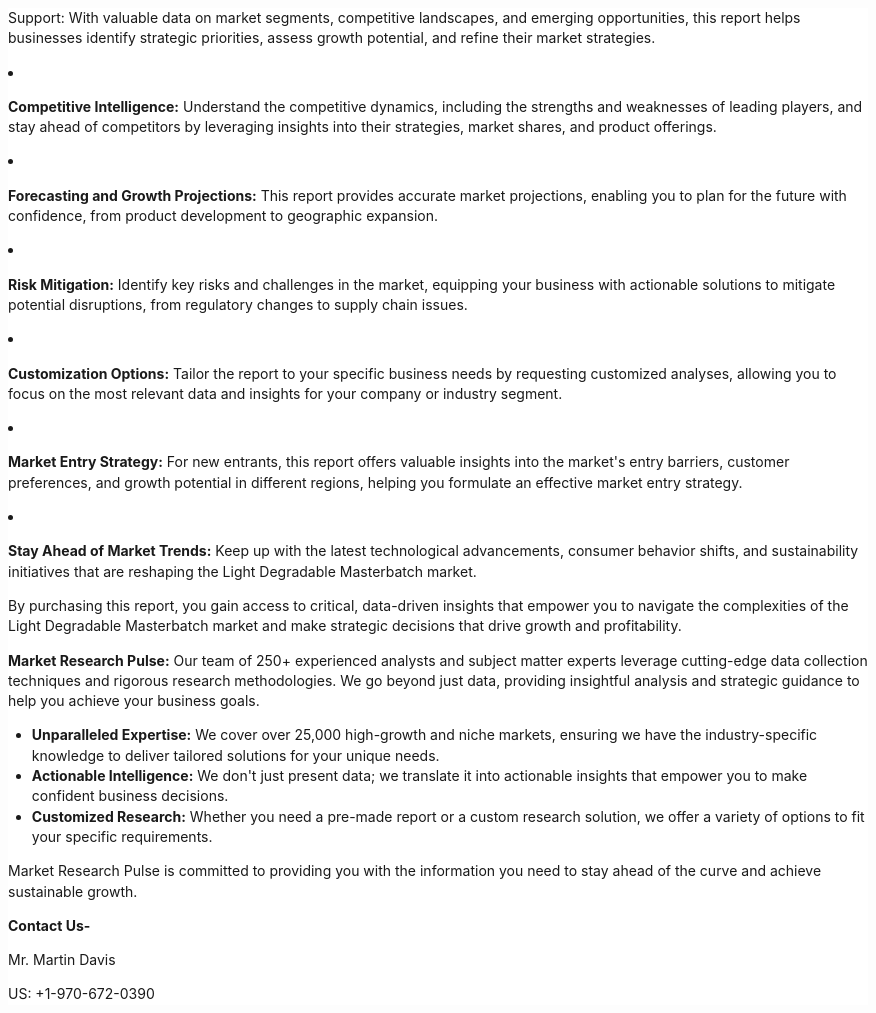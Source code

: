 Support:</strong> With valuable data on market segments, competitive landscapes, and emerging opportunities, this report helps businesses identify strategic priorities, assess growth potential, and refine their market strategies.</p></li><li><p><strong>Competitive Intelligence:</strong> Understand the competitive dynamics, including the strengths and weaknesses of leading players, and stay ahead of competitors by leveraging insights into their strategies, market shares, and product offerings.</p></li><li><p><strong>Forecasting and Growth Projections:</strong> This report provides accurate market projections, enabling you to plan for the future with confidence, from product development to geographic expansion.</p></li><li><p><strong>Risk Mitigation:</strong> Identify key risks and challenges in the market, equipping your business with actionable solutions to mitigate potential disruptions, from regulatory changes to supply chain issues.</p></li><li><p><strong>Customization Options:</strong> Tailor the report to your specific business needs by requesting customized analyses, allowing you to focus on the most relevant data and insights for your company or industry segment.</p></li><li><p><strong>Market Entry Strategy:</strong> For new entrants, this report offers valuable insights into the market's entry barriers, customer preferences, and growth potential in different regions, helping you formulate an effective market entry strategy.</p></li><li><p><strong>Stay Ahead of Market Trends:</strong> Keep up with the latest technological advancements, consumer behavior shifts, and sustainability initiatives that are reshaping the Light Degradable Masterbatch market.</p></li></ol><p>By purchasing this report, you gain access to critical, data-driven insights that empower you to navigate the complexities of the Light Degradable Masterbatch market and make strategic decisions that drive growth and profitability.</p><p><strong>Market Research Pulse:</strong>&nbsp;Our team of 250+ experienced analysts and subject matter experts leverage cutting-edge data collection techniques and rigorous research methodologies. We go beyond just data, providing insightful analysis and strategic guidance to help you achieve your business goals.</p><ul><li><strong>Unparalleled Expertise:</strong>&nbsp;We cover over 25,000 high-growth and niche markets, ensuring we have the industry-specific knowledge to deliver tailored solutions for your unique needs.</li><li><strong>Actionable Intelligence:</strong>&nbsp;We don't just present data; we translate it into actionable insights that empower you to make confident business decisions.</li><li><strong>Customized Research:</strong>&nbsp;Whether you need a pre-made report or a custom research solution, we offer a variety of options to fit your specific requirements.</li></ul><p>Market Research Pulse is committed to providing you with the information you need to stay ahead of the curve and achieve sustainable growth.</p><p><strong>Contact Us-</strong></p><p>Mr. Martin Davis</p><p>US: +1-970-672-0390</p>
